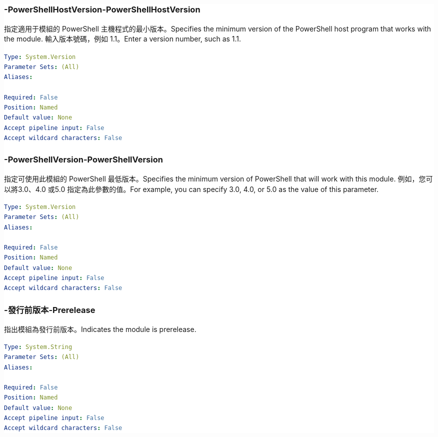 ### <span data-ttu-id="9e1b3-210">-PowerShellHostVersion</span><span class="sxs-lookup"><span data-stu-id="9e1b3-210">-PowerShellHostVersion</span></span>

<span data-ttu-id="9e1b3-211">指定適用于模組的 PowerShell 主機程式的最小版本。</span><span class="sxs-lookup"><span data-stu-id="9e1b3-211">Specifies the minimum version of the PowerShell host program that works with the module.</span></span> <span data-ttu-id="9e1b3-212">輸入版本號碼，例如 1.1。</span><span class="sxs-lookup"><span data-stu-id="9e1b3-212">Enter a version number, such as 1.1.</span></span>

```yaml
Type: System.Version
Parameter Sets: (All)
Aliases:

Required: False
Position: Named
Default value: None
Accept pipeline input: False
Accept wildcard characters: False
```

### <span data-ttu-id="9e1b3-213">-PowerShellVersion</span><span class="sxs-lookup"><span data-stu-id="9e1b3-213">-PowerShellVersion</span></span>

<span data-ttu-id="9e1b3-214">指定可使用此模組的 PowerShell 最低版本。</span><span class="sxs-lookup"><span data-stu-id="9e1b3-214">Specifies the minimum version of PowerShell that will work with this module.</span></span> <span data-ttu-id="9e1b3-215">例如，您可以將3.0、4.0 或5.0 指定為此參數的值。</span><span class="sxs-lookup"><span data-stu-id="9e1b3-215">For example, you can specify 3.0, 4.0, or 5.0 as the value of this parameter.</span></span>

```yaml
Type: System.Version
Parameter Sets: (All)
Aliases:

Required: False
Position: Named
Default value: None
Accept pipeline input: False
Accept wildcard characters: False
```

### <span data-ttu-id="9e1b3-216">-發行前版本</span><span class="sxs-lookup"><span data-stu-id="9e1b3-216">-Prerelease</span></span>

<span data-ttu-id="9e1b3-217">指出模組為發行前版本。</span><span class="sxs-lookup"><span data-stu-id="9e1b3-217">Indicates the module is prerelease.</span></span>

```yaml
Type: System.String
Parameter Sets: (All)
Aliases:

Required: False
Position: Named
Default value: None
Accept pipeline input: False
Accept wildcard characters: False
```
